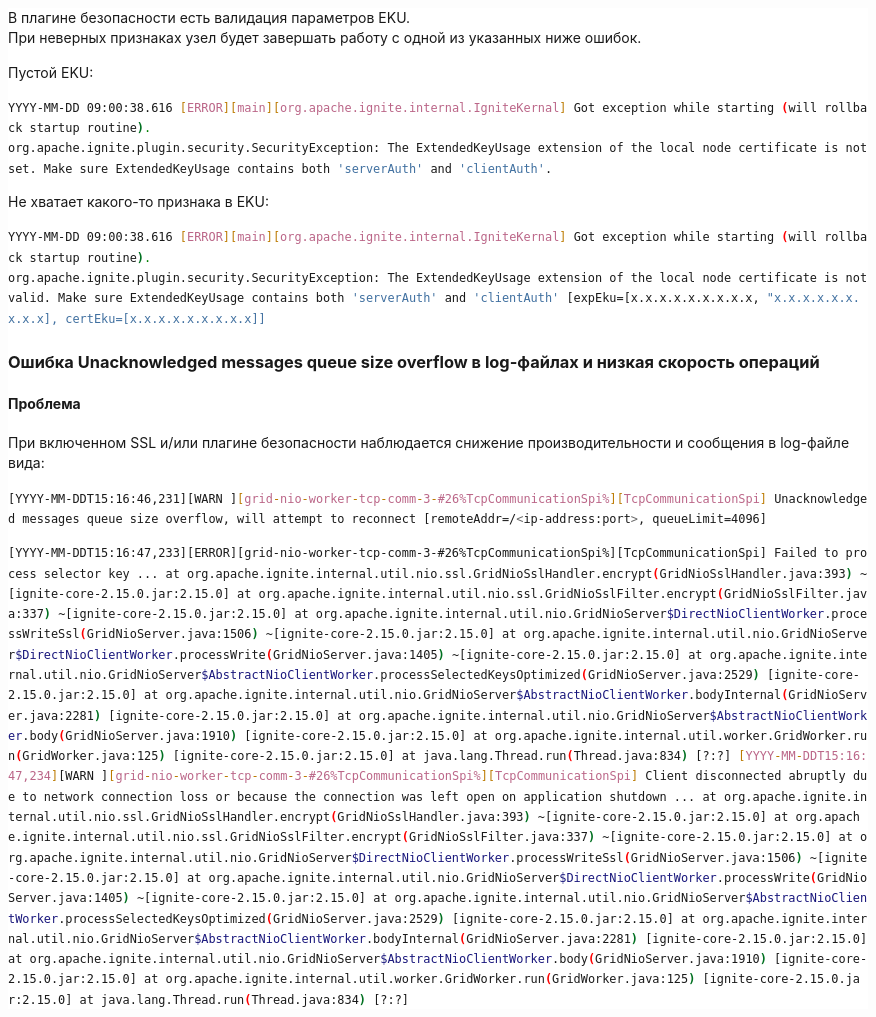 В плагине безопасности есть валидация параметров EKU. При неверных признаках узел будет завершать работу с одной из указанных ниже ошибок.

Пустой EKU:

```bash
YYYY-MM-DD 09:00:38.616 [ERROR][main][org.apache.ignite.internal.IgniteKernal] Got exception while starting (will rollback startup routine).
org.apache.ignite.plugin.security.SecurityException: The ExtendedKeyUsage extension of the local node certificate is not set. Make sure ExtendedKeyUsage contains both 'serverAuth' and 'clientAuth'.
```

Не хватает какого-то признака в EKU:

```bash
YYYY-MM-DD 09:00:38.616 [ERROR][main][org.apache.ignite.internal.IgniteKernal] Got exception while starting (will rollback startup routine).
org.apache.ignite.plugin.security.SecurityException: The ExtendedKeyUsage extension of the local node certificate is not valid. Make sure ExtendedKeyUsage contains both 'serverAuth' and 'clientAuth' [expEku=[x.x.x.x.x.x.x.x.x, "x.x.x.x.x.x.x.x.x], certEku=[x.x.x.x.x.x.x.x.x]]
```

### Ошибка Unacknowledged messages queue size overflow в log-файлах и низкая скорость операций

#### Проблема

При включенном SSL и/или плагине безопасности наблюдается снижение производительности и сообщения в log-файле вида:

```bash
[YYYY-MM-DDT15:16:46,231][WARN ][grid-nio-worker-tcp-comm-3-#26%TcpCommunicationSpi%][TcpCommunicationSpi] Unacknowledged messages queue size overflow, will attempt to reconnect [remoteAddr=/<ip-address:port>, queueLimit=4096]
```

```bash
[YYYY-MM-DDT15:16:47,233][ERROR][grid-nio-worker-tcp-comm-3-#26%TcpCommunicationSpi%][TcpCommunicationSpi] Failed to process selector key ... at org.apache.ignite.internal.util.nio.ssl.GridNioSslHandler.encrypt(GridNioSslHandler.java:393) ~[ignite-core-2.15.0.jar:2.15.0] at org.apache.ignite.internal.util.nio.ssl.GridNioSslFilter.encrypt(GridNioSslFilter.java:337) ~[ignite-core-2.15.0.jar:2.15.0] at org.apache.ignite.internal.util.nio.GridNioServer$DirectNioClientWorker.processWriteSsl(GridNioServer.java:1506) ~[ignite-core-2.15.0.jar:2.15.0] at org.apache.ignite.internal.util.nio.GridNioServer$DirectNioClientWorker.processWrite(GridNioServer.java:1405) ~[ignite-core-2.15.0.jar:2.15.0] at org.apache.ignite.internal.util.nio.GridNioServer$AbstractNioClientWorker.processSelectedKeysOptimized(GridNioServer.java:2529) [ignite-core-2.15.0.jar:2.15.0] at org.apache.ignite.internal.util.nio.GridNioServer$AbstractNioClientWorker.bodyInternal(GridNioServer.java:2281) [ignite-core-2.15.0.jar:2.15.0] at org.apache.ignite.internal.util.nio.GridNioServer$AbstractNioClientWorker.body(GridNioServer.java:1910) [ignite-core-2.15.0.jar:2.15.0] at org.apache.ignite.internal.util.worker.GridWorker.run(GridWorker.java:125) [ignite-core-2.15.0.jar:2.15.0] at java.lang.Thread.run(Thread.java:834) [?:?] [YYYY-MM-DDT15:16:47,234][WARN ][grid-nio-worker-tcp-comm-3-#26%TcpCommunicationSpi%][TcpCommunicationSpi] Client disconnected abruptly due to network connection loss or because the connection was left open on application shutdown ... at org.apache.ignite.internal.util.nio.ssl.GridNioSslHandler.encrypt(GridNioSslHandler.java:393) ~[ignite-core-2.15.0.jar:2.15.0] at org.apache.ignite.internal.util.nio.ssl.GridNioSslFilter.encrypt(GridNioSslFilter.java:337) ~[ignite-core-2.15.0.jar:2.15.0] at org.apache.ignite.internal.util.nio.GridNioServer$DirectNioClientWorker.processWriteSsl(GridNioServer.java:1506) ~[ignite-core-2.15.0.jar:2.15.0] at org.apache.ignite.internal.util.nio.GridNioServer$DirectNioClientWorker.processWrite(GridNioServer.java:1405) ~[ignite-core-2.15.0.jar:2.15.0] at org.apache.ignite.internal.util.nio.GridNioServer$AbstractNioClientWorker.processSelectedKeysOptimized(GridNioServer.java:2529) [ignite-core-2.15.0.jar:2.15.0] at org.apache.ignite.internal.util.nio.GridNioServer$AbstractNioClientWorker.bodyInternal(GridNioServer.java:2281) [ignite-core-2.15.0.jar:2.15.0] at org.apache.ignite.internal.util.nio.GridNioServer$AbstractNioClientWorker.body(GridNioServer.java:1910) [ignite-core-2.15.0.jar:2.15.0] at org.apache.ignite.internal.util.worker.GridWorker.run(GridWorker.java:125) [ignite-core-2.15.0.jar:2.15.0] at java.lang.Thread.run(Thread.java:834) [?:?]
```
